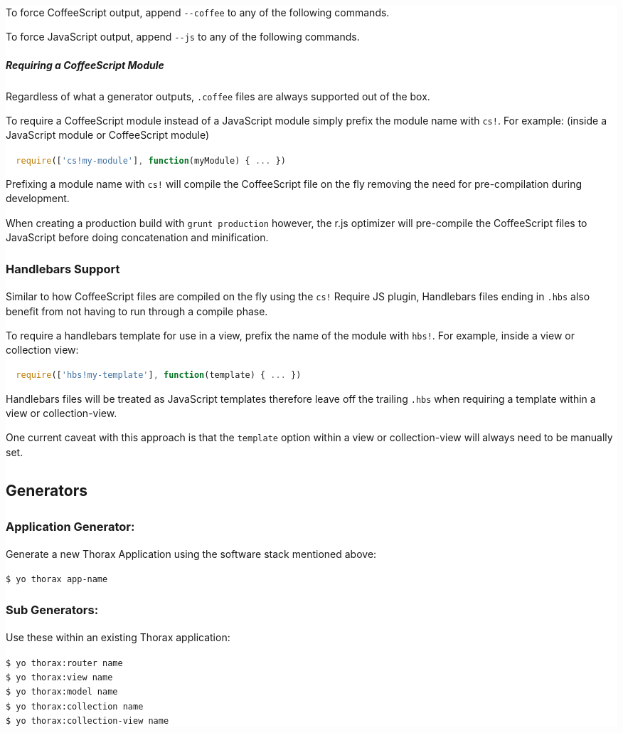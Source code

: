 To force CoffeeScript output, append `--coffee` to any of the following commands.

To force JavaScript output, append `--js` to any of the following commands.

##### Requiring a CoffeeScript Module

Regardless of what a generator outputs, `.coffee` files are always supported out of the box.

To require a CoffeeScript module instead of a JavaScript module simply prefix the module name with `cs!`. For example: (inside a JavaScript module or CoffeeScript module)

```js
  require(['cs!my-module'], function(myModule) { ... })
```

Prefixing a module name with `cs!` will compile the CoffeeScript file on the fly removing the need for pre-compilation during development.

When creating a production build with `grunt production` however, the r.js optimizer will pre-compile the CoffeeScript files to JavaScript before doing concatenation and minification.

### Handlebars Support

Similar to how CoffeeScript files are compiled on the fly using the `cs!` Require JS plugin, Handlebars files ending in `.hbs` also benefit from not having to run through a compile phase.

To require a handlebars template for use in a view, prefix the name of the module with `hbs!`. For example, inside a view or collection view:

```js
  require(['hbs!my-template'], function(template) { ... })
```

Handlebars files will be treated as JavaScript templates therefore leave off the trailing `.hbs` when requiring a template within a view or collection-view.

One current caveat with this approach is that the `template` option within a view or collection-view will always need to be manually set.

## Generators

### Application Generator:

Generate a new Thorax Application using the software stack mentioned above:

```sh
$ yo thorax app-name
```

### Sub Generators:

Use these within an existing Thorax application:

```sh
$ yo thorax:router name
$ yo thorax:view name
$ yo thorax:model name
$ yo thorax:collection name
$ yo thorax:collection-view name
```
